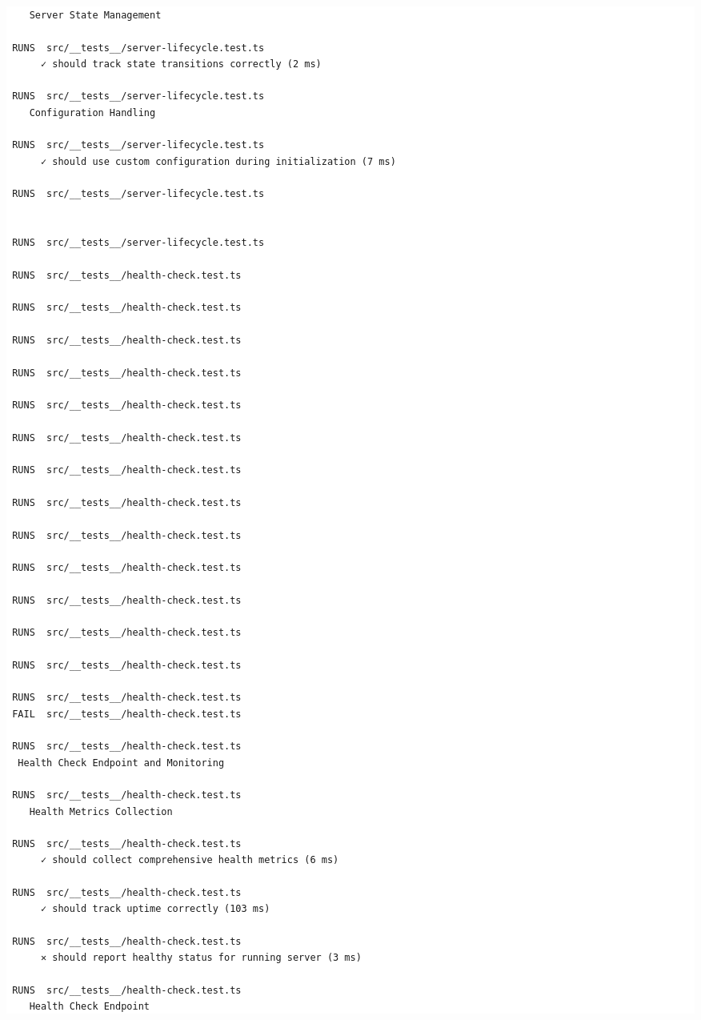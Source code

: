 ```
    Server State Management

 RUNS  src/__tests__/server-lifecycle.test.ts
      ✓ should track state transitions correctly (2 ms)

 RUNS  src/__tests__/server-lifecycle.test.ts
    Configuration Handling

 RUNS  src/__tests__/server-lifecycle.test.ts
      ✓ should use custom configuration during initialization (7 ms)

 RUNS  src/__tests__/server-lifecycle.test.ts


 RUNS  src/__tests__/server-lifecycle.test.ts

 RUNS  src/__tests__/health-check.test.ts

 RUNS  src/__tests__/health-check.test.ts

 RUNS  src/__tests__/health-check.test.ts

 RUNS  src/__tests__/health-check.test.ts

 RUNS  src/__tests__/health-check.test.ts

 RUNS  src/__tests__/health-check.test.ts

 RUNS  src/__tests__/health-check.test.ts

 RUNS  src/__tests__/health-check.test.ts

 RUNS  src/__tests__/health-check.test.ts

 RUNS  src/__tests__/health-check.test.ts

 RUNS  src/__tests__/health-check.test.ts

 RUNS  src/__tests__/health-check.test.ts

 RUNS  src/__tests__/health-check.test.ts

 RUNS  src/__tests__/health-check.test.ts
 FAIL  src/__tests__/health-check.test.ts

 RUNS  src/__tests__/health-check.test.ts
  Health Check Endpoint and Monitoring

 RUNS  src/__tests__/health-check.test.ts
    Health Metrics Collection

 RUNS  src/__tests__/health-check.test.ts
      ✓ should collect comprehensive health metrics (6 ms)

 RUNS  src/__tests__/health-check.test.ts
      ✓ should track uptime correctly (103 ms)

 RUNS  src/__tests__/health-check.test.ts
      ✕ should report healthy status for running server (3 ms)

 RUNS  src/__tests__/health-check.test.ts
    Health Check Endpoint

```